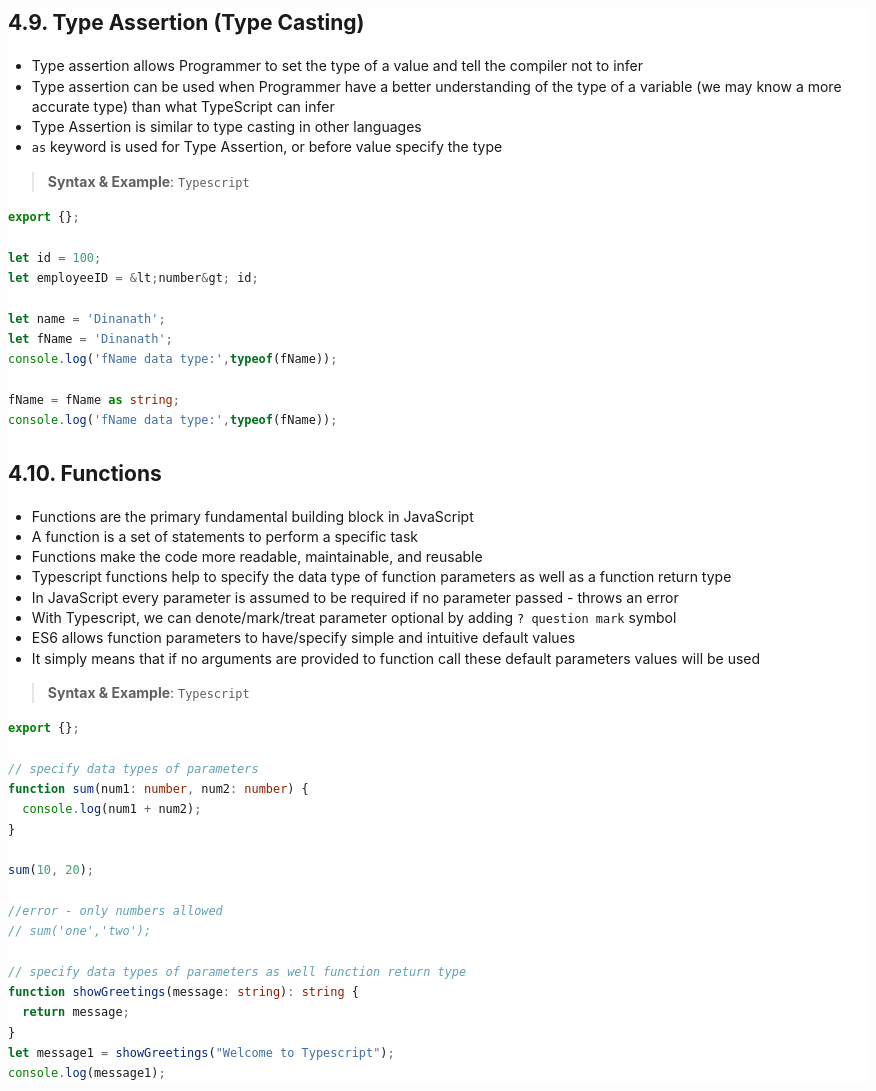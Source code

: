 ## 4.9. Type Assertion (Type Casting)

- Type assertion allows Programmer to set the type of a value and tell the compiler not to infer
- Type assertion can be used when Programmer have a better understanding of the type of a variable (we may know a more accurate type) than what TypeScript can infer
- Type Assertion is similar to type casting in other languages
- `as` keyword is used for Type Assertion, or before value specify the type

> **Syntax & Example**: `Typescript`

```typescript
export {};

let id = 100;
let employeeID = &lt;number&gt; id;

let name = 'Dinanath';
let fName = 'Dinanath';
console.log('fName data type:',typeof(fName));

fName = fName as string;
console.log('fName data type:',typeof(fName));
```

## 4.10. Functions

- Functions are the primary fundamental building block in JavaScript
- A function is a set of statements to perform a specific task
- Functions make the code more readable, maintainable, and reusable
- Typescript functions help to specify the data type of function parameters as well as a function return type
- In JavaScript every parameter is assumed to be required if no parameter passed - throws an error
- With Typescript, we can denote/mark/treat parameter optional by adding `? question mark` symbol
- ES6 allows function parameters to have/specify simple and intuitive default values
- It simply means that if no arguments are provided to function call these default parameters values will be used

> **Syntax & Example**: `Typescript`

```typescript
export {};

// specify data types of parameters
function sum(num1: number, num2: number) {
  console.log(num1 + num2);
}

sum(10, 20);

//error - only numbers allowed
// sum('one','two');

// specify data types of parameters as well function return type
function showGreetings(message: string): string {
  return message;
}
let message1 = showGreetings("Welcome to Typescript");
console.log(message1);
```
